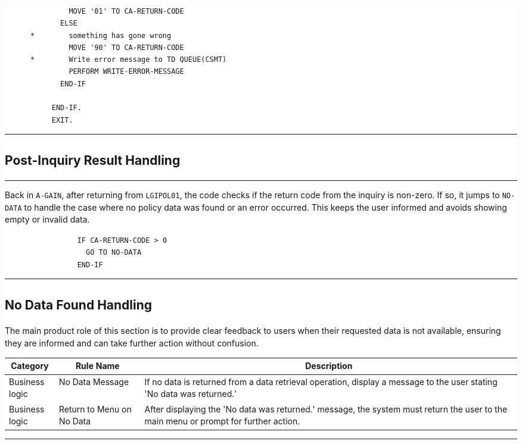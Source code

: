 ```cobol
               MOVE '01' TO CA-RETURN-CODE
             ELSE
      *        something has gone wrong
               MOVE '90' TO CA-RETURN-CODE
      *        Write error message to TD QUEUE(CSMT)
               PERFORM WRITE-ERROR-MESSAGE
             END-IF

           END-IF.
           EXIT.
```

---

</SwmSnippet>

## Post-Inquiry Result Handling

<SwmSnippet path="/base/src/lgtestp1.cbl" line="76">

---

Back in <SwmToken path="base/src/lgtestp1.cbl" pos="33:5:7" line-data="              GO TO A-GAIN.">`A-GAIN`</SwmToken>, after returning from <SwmToken path="base/src/lgtestp1.cbl" pos="72:10:10" line-data="                 EXEC CICS LINK PROGRAM(&#39;LGIPOL01&#39;)">`LGIPOL01`</SwmToken>, the code checks if the return code from the inquiry is non-zero. If so, it jumps to <SwmToken path="base/src/lgtestp1.cbl" pos="77:5:7" line-data="                   GO TO NO-DATA">`NO-DATA`</SwmToken> to handle the case where no policy data was found or an error occurred. This keeps the user informed and avoids showing empty or invalid data.

```cobol
                 IF CA-RETURN-CODE > 0
                   GO TO NO-DATA
                 END-IF
```

---

</SwmSnippet>

## No Data Found Handling

The main product role of this section is to provide clear feedback to users when their requested data is not available, ensuring they are informed and can take further action without confusion.

| Category       | Rule Name                 | Description                                                                                                                          |
| -------------- | ------------------------- | ------------------------------------------------------------------------------------------------------------------------------------ |
| Business logic | No Data Message           | If no data is returned from a data retrieval operation, display a message to the user stating 'No data was returned.'                |
| Business logic | Return to Menu on No Data | After displaying the 'No data was returned.' message, the system must return the user to the main menu or prompt for further action. |

<SwmSnippet path="/base/src/lgtestp1.cbl" line="304">

---
